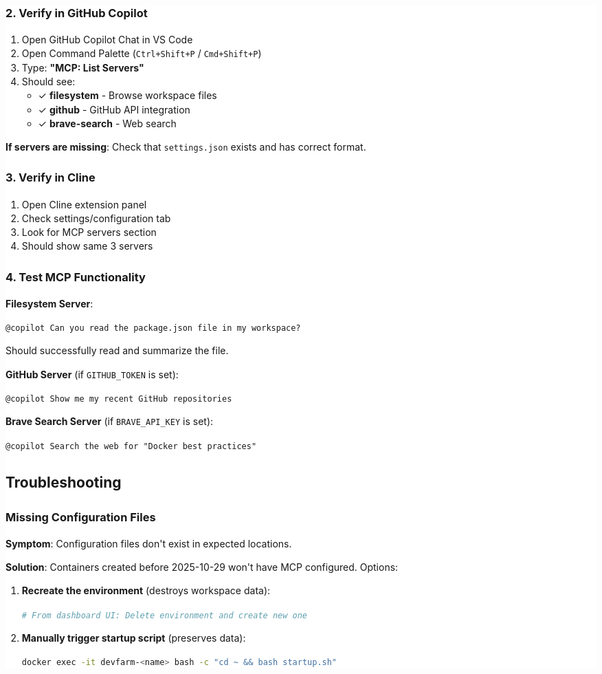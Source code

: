 ### 2. Verify in GitHub Copilot

1. Open GitHub Copilot Chat in VS Code
2. Open Command Palette (`Ctrl+Shift+P` / `Cmd+Shift+P`)
3. Type: **"MCP: List Servers"**
4. Should see:
   - ✓ **filesystem** - Browse workspace files
   - ✓ **github** - GitHub API integration
   - ✓ **brave-search** - Web search

**If servers are missing**: Check that `settings.json` exists and has correct format.

### 3. Verify in Cline

1. Open Cline extension panel
2. Check settings/configuration tab
3. Look for MCP servers section
4. Should show same 3 servers

### 4. Test MCP Functionality

**Filesystem Server**:

```
@copilot Can you read the package.json file in my workspace?
```

Should successfully read and summarize the file.

**GitHub Server** (if `GITHUB_TOKEN` is set):

```
@copilot Show me my recent GitHub repositories
```

**Brave Search Server** (if `BRAVE_API_KEY` is set):

```
@copilot Search the web for "Docker best practices"
```

## Troubleshooting

### Missing Configuration Files

**Symptom**: Configuration files don't exist in expected locations.

**Solution**: Containers created before 2025-10-29 won't have MCP configured. Options:

1. **Recreate the environment** (destroys workspace data):

   ```bash
   # From dashboard UI: Delete environment and create new one
   ```

2. **Manually trigger startup script** (preserves data):

   ```bash
   docker exec -it devfarm-<name> bash -c "cd ~ && bash startup.sh"
   ```
